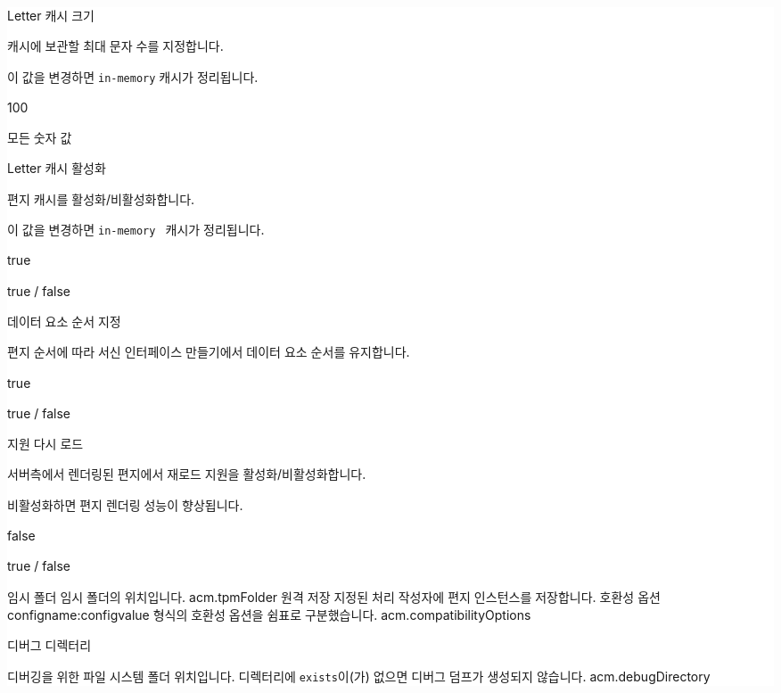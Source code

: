   <tr>
   <td><p>Letter 캐시 크기</p> </td>
   <td><p>캐시에 보관할 최대 문자 수를 지정합니다.</p> <p>이 값을 변경하면 <code>in-memory</code> 캐시가 정리됩니다.</p> </td>
   <td><p>100</p> </td>
   <td><p>모든 숫자 값</p> </td>
  </tr>
  <tr>
   <td><p>Letter 캐시 활성화</p> </td>
   <td><p>편지 캐시를 활성화/비활성화합니다.</p> <p>이 값을 변경하면 <code>in-memory </code> 캐시가 정리됩니다.</p> </td>
   <td><p>true</p> </td>
   <td><p>true / false</p> </td>
  </tr>
  <tr>
   <td><p>데이터 요소 순서 지정</p> </td>
   <td><p>편지 순서에 따라 서신 인터페이스 만들기에서 데이터 요소 순서를 유지합니다.</p> </td>
   <td><p>true</p> </td>
   <td><p>true / false</p> </td>
  </tr>
  <tr>
   <td><p>지원 다시 로드</p> </td>
   <td><p>서버측에서 렌더링된 편지에서 재로드 지원을 활성화/비활성화합니다.</p> <p>비활성화하면 편지 렌더링 성능이 향상됩니다.</p> </td>
   <td><p>false</p> </td>
   <td><p>true / false</p> <p> </p> </td>
  </tr>
  <tr>
   <td>임시 폴더</td>
   <td>임시 폴더의 위치입니다.</td>
   <td>acm.tpmFolder</td>
   <td> </td>
  </tr>
  <tr>
   <td>원격 저장</td>
   <td>지정된 처리 작성자에 편지 인스턴스를 저장합니다.</td>
   <td> </td>
   <td> </td>
  </tr>
  <tr>
   <td>호환성 옵션</td>
   <td>configname:configvalue 형식의 호환성 옵션을 쉼표로 구분했습니다.</td>
   <td>acm.compatibilityOptions</td>
   <td> </td>
  </tr>
  <tr>
   <td><p>디버그 디렉터리 </p> <p> </p> </td>
   <td>디버깅을 위한 파일 시스템 폴더 위치입니다. 디렉터리에 <code>exists</code>이(가) 없으면 디버그 덤프가 생성되지 않습니다.</td>
   <td>acm.debugDirectory</td>
   <td> </td>
  </tr>
 </tbody>
</table>
